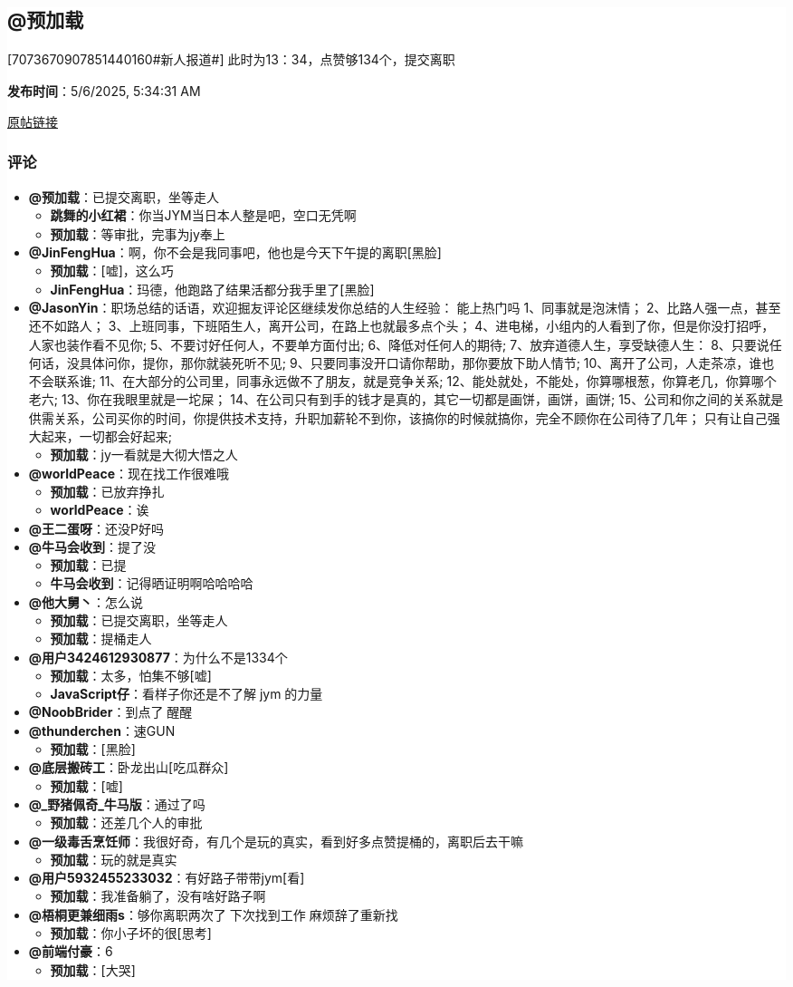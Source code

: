 
## @预加载

[7073670907851440160#新人报道#] 此时为13：34，点赞够134个，提交离职

**发布时间**：5/6/2025, 5:34:31 AM

[原帖链接](https://juejin.cn/pin/7500594344824602665)

### 评论

- **@预加载**：已提交离职，坐等走人
  - **跳舞的小红裙**：你当JYM当日本人整是吧，空口无凭啊
  - **预加载**：等审批，完事为jy奉上
- **@JinFengHua**：啊，你不会是我同事吧，他也是今天下午提的离职[黑脸]
  - **预加载**：[嘘]，这么巧
  - **JinFengHua**：玛德，他跑路了结果活都分我手里了[黑脸]
- **@JasonYin**：职场总结的话语，欢迎掘友评论区继续发你总结的人生经验：
能上热门吗
1、同事就是泡沫情；
2、比路人强一点，甚至还不如路人；
3、上班同事，下班陌生人，离开公司，在路上也就最多点个头；
4、进电梯，小组内的人看到了你，但是你没打招呼，人家也装作看不见你;
5、不要讨好任何人，不要单方面付出;
6、降低对任何人的期待;
7、放弃道德人生，享受缺德人生：
8、只要说任何话，没具体问你，提你，那你就装死听不见;
9、只要同事没开口请你帮助，那你要放下助人情节;
10、离开了公司，人走茶凉，谁也不会联系谁;
11、在大部分的公司里，同事永远做不了朋友，就是竞争关系;
12、能处就处，不能处，你算哪根葱，你算老几，你算哪个老六;
13、你在我眼里就是一坨屎；
14、在公司只有到手的钱才是真的，其它一切都是画饼，画饼，画饼;
15、公司和你之间的关系就是供需关系，公司买你的时间，你提供技术支持，升职加薪轮不到你，该搞你的时候就搞你，完全不顾你在公司待了几年；
只有让自己强大起来，一切都会好起来;
  - **预加载**：jy一看就是大彻大悟之人
- **@worldPeace**：现在找工作很难哦
  - **预加载**：已放弃挣扎
  - **worldPeace**：诶
- **@王二蛋呀**：还没P好吗
- **@牛马会收到**：提了没
  - **预加载**：已提
  - **牛马会收到**：记得晒证明啊哈哈哈哈
- **@他大舅丶**：怎么说
  - **预加载**：已提交离职，坐等走人
  - **预加载**：提桶走人
- **@用户3424612930877**：为什么不是1334个
  - **预加载**：太多，怕集不够[嘘]
  - **JavaScript仔**：看样子你还是不了解 jym 的力量
- **@NoobBrider**：到点了 醒醒
- **@thunderchen**：速GUN
  - **预加载**：[黑脸]
- **@底层搬砖工**：卧龙出山[吃瓜群众]
  - **预加载**：[嘘]
- **@_野猪佩奇_牛马版**：通过了吗
  - **预加载**：还差几个人的审批
- **@一级毒舌烹饪师**：我很好奇，有几个是玩的真实，看到好多点赞提桶的，离职后去干嘛
  - **预加载**：玩的就是真实
- **@用户5932455233032**：有好路子带带jym[看]
  - **预加载**：我准备躺了，没有啥好路子啊
- **@梧桐更兼细雨s**：够你离职两次了 下次找到工作 麻烦辞了重新找
  - **预加载**：你小子坏的很[思考]
- **@前端付豪**：6
  - **预加载**：[大哭]